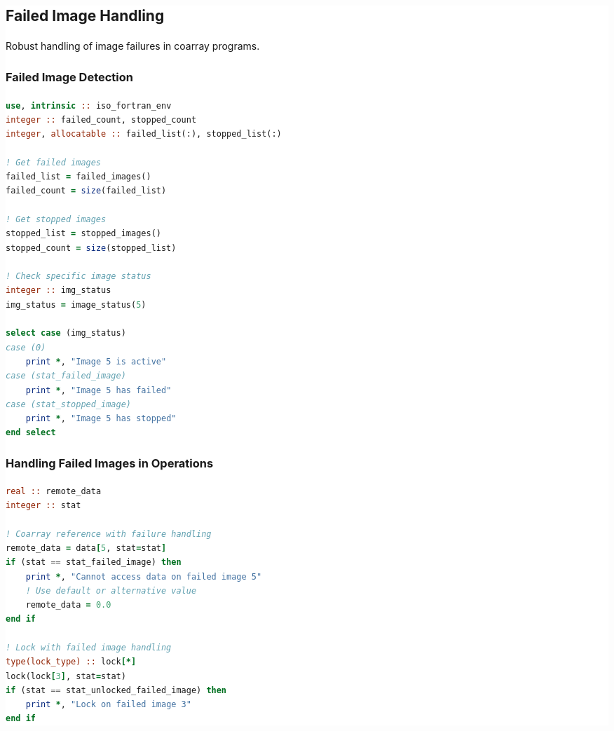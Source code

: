 ## Failed Image Handling

Robust handling of image failures in coarray programs.

### Failed Image Detection

```fortran
use, intrinsic :: iso_fortran_env
integer :: failed_count, stopped_count
integer, allocatable :: failed_list(:), stopped_list(:)

! Get failed images
failed_list = failed_images()
failed_count = size(failed_list)

! Get stopped images
stopped_list = stopped_images()
stopped_count = size(stopped_list)

! Check specific image status
integer :: img_status
img_status = image_status(5)

select case (img_status)
case (0)
    print *, "Image 5 is active"
case (stat_failed_image)
    print *, "Image 5 has failed"
case (stat_stopped_image)
    print *, "Image 5 has stopped"
end select
```

### Handling Failed Images in Operations

```fortran
real :: remote_data
integer :: stat

! Coarray reference with failure handling
remote_data = data[5, stat=stat]
if (stat == stat_failed_image) then
    print *, "Cannot access data on failed image 5"
    ! Use default or alternative value
    remote_data = 0.0
end if

! Lock with failed image handling
type(lock_type) :: lock[*]
lock(lock[3], stat=stat)
if (stat == stat_unlocked_failed_image) then
    print *, "Lock on failed image 3"
end if
```
